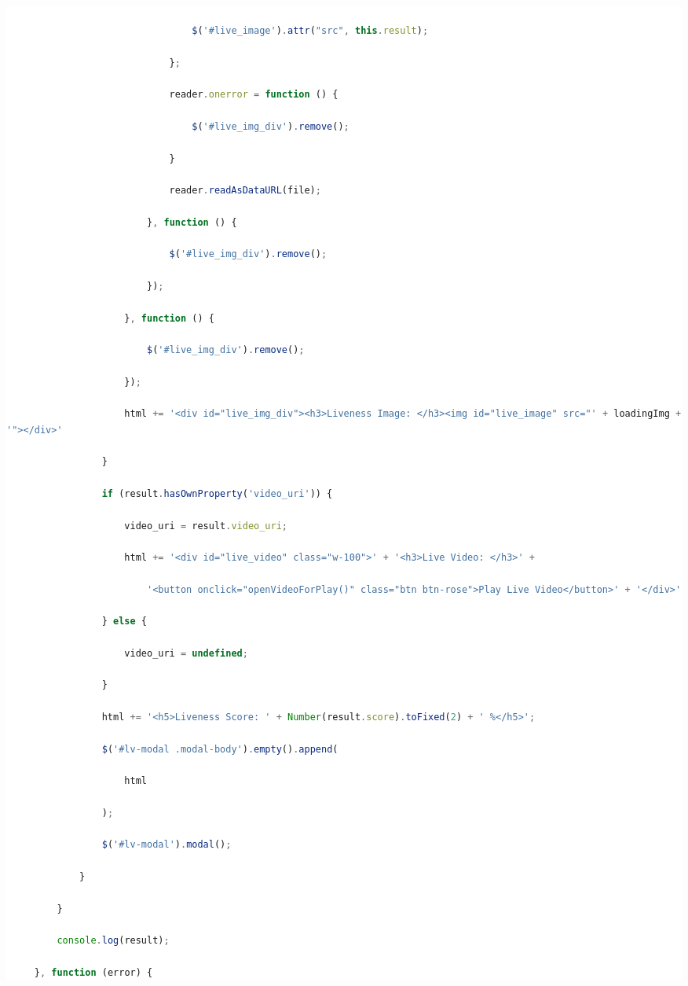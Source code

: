 ```js

                                 $('#live_image').attr("src", this.result);

                             };

                             reader.onerror = function () {

                                 $('#live_img_div').remove();

                             }

                             reader.readAsDataURL(file);

                         }, function () {

                             $('#live_img_div').remove();

                         });

                     }, function () {

                         $('#live_img_div').remove();

                     });

                     html += '<div id="live_img_div"><h3>Liveness Image: </h3><img id="live_image" src="' + loadingImg + '"></div>'

                 }

                 if (result.hasOwnProperty('video_uri')) {

                     video_uri = result.video_uri;

                     html += '<div id="live_video" class="w-100">' + '<h3>Live Video: </h3>' +

                         '<button onclick="openVideoForPlay()" class="btn btn-rose">Play Live Video</button>' + '</div>'

                 } else {

                     video_uri = undefined;

                 }

                 html += '<h5>Liveness Score: ' + Number(result.score).toFixed(2) + ' %</h5>';

                 $('#lv-modal .modal-body').empty().append(

                     html

                 );

                 $('#lv-modal').modal();

             }

         }

         console.log(result);

     }, function (error) {

```